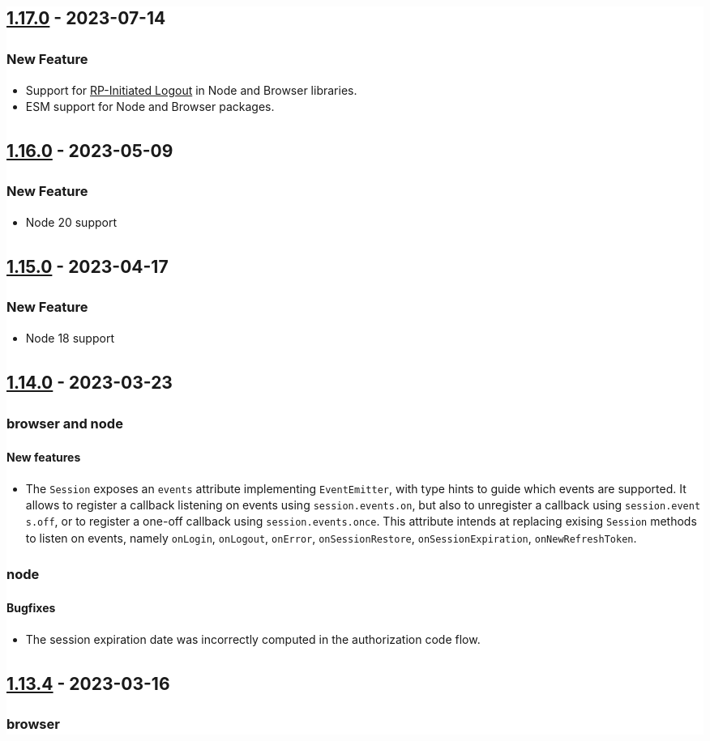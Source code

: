 ## [1.17.0](https://github.com/inrupt/solid-client-authn-js/releases/tag/v1.17.0) - 2023-07-14

### New Feature

- Support for [RP-Initiated Logout](https://openid.net/specs/openid-connect-rpinitiated-1_0.html) in Node and Browser
  libraries.
- ESM support for Node and Browser packages.

## [1.16.0](https://github.com/inrupt/solid-client-authn-js/releases/tag/v1.16.0) - 2023-05-09

### New Feature

- Node 20 support

## [1.15.0](https://github.com/inrupt/solid-client-authn-js/releases/tag/v1.15.0) - 2023-04-17

### New Feature

- Node 18 support

## [1.14.0](https://github.com/inrupt/solid-client-authn-js/releases/tag/v1.14.0) - 2023-03-23

### browser and node

#### New features

- The `Session` exposes an `events` attribute implementing `EventEmitter`, with
  type hints to guide which events are supported. It allows to register a callback
  listening on events using `session.events.on`, but also to unregister a callback
  using `session.events.off`, or to register a one-off callback using `session.events.once`.
  This attribute intends at replacing exising `Session` methods to listen on events,
  namely `onLogin`, `onLogout`, `onError`, `onSessionRestore`, `onSessionExpiration`,
  `onNewRefreshToken`.

### node

#### Bugfixes

- The session expiration date was incorrectly computed in the authorization code flow.

## [1.13.4](https://github.com/inrupt/solid-client-authn-js/releases/tag/v1.13.4) - 2023-03-16

### browser
